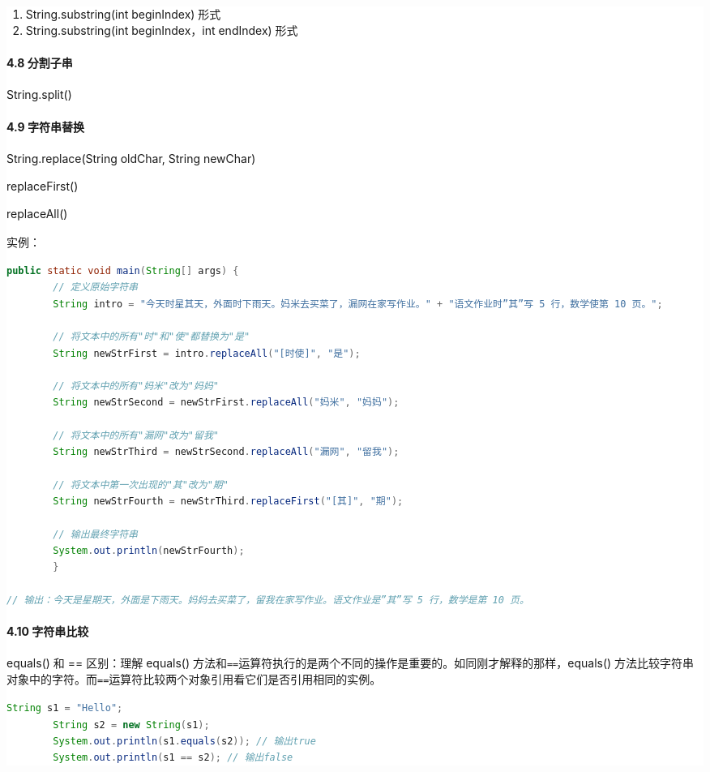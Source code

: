 1. String.substring(int beginIndex) 形式
2. String.substring(int beginIndex，int endIndex) 形式

#### 4.8 分割子串

String.split()

#### 4.9 字符串替换

String.replace(String oldChar, String newChar)

replaceFirst()

replaceAll()



实例：

```java
public static void main(String[] args) {
        // 定义原始字符串
        String intro = "今天时星其天，外面时下雨天。妈米去买菜了，漏网在家写作业。" + "语文作业时”其”写 5 行，数学使第 10 页。";

        // 将文本中的所有"时"和"使"都替换为"是"
        String newStrFirst = intro.replaceAll("[时使]", "是");

        // 将文本中的所有"妈米"改为"妈妈"
        String newStrSecond = newStrFirst.replaceAll("妈米", "妈妈");

        // 将文本中的所有"漏网"改为"留我"
        String newStrThird = newStrSecond.replaceAll("漏网", "留我");

        // 将文本中第一次出现的"其"改为"期"
        String newStrFourth = newStrThird.replaceFirst("[其]", "期");

        // 输出最终字符串
        System.out.println(newStrFourth);
        }

// 输出：今天是星期天，外面是下雨天。妈妈去买菜了，留我在家写作业。语文作业是”其”写 5 行，数学是第 10 页。
```



#### 4.10 字符串比较

equals() 和 == 区别：理解 equals() 方法和`==`运算符执行的是两个不同的操作是重要的。如同刚才解释的那样，equals() 方法比较字符串对象中的字符。而`==`运算符比较两个对象引用看它们是否引用相同的实例。

```java
String s1 = "Hello";
        String s2 = new String(s1);
        System.out.println(s1.equals(s2)); // 输出true
        System.out.println(s1 == s2); // 输出false
```

